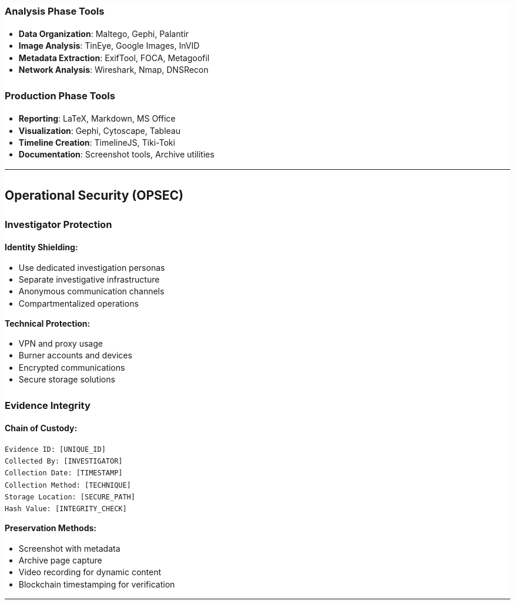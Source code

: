 ### Analysis Phase Tools

- **Data Organization**: Maltego, Gephi, Palantir
- **Image Analysis**: TinEye, Google Images, InVID
- **Metadata Extraction**: ExifTool, FOCA, Metagoofil
- **Network Analysis**: Wireshark, Nmap, DNSRecon

### Production Phase Tools

- **Reporting**: LaTeX, Markdown, MS Office
- **Visualization**: Gephi, Cytoscape, Tableau
- **Timeline Creation**: TimelineJS, Tiki-Toki
- **Documentation**: Screenshot tools, Archive utilities

---

## Operational Security (OPSEC)

### Investigator Protection

**Identity Shielding:**

- Use dedicated investigation personas
- Separate investigative infrastructure
- Anonymous communication channels
- Compartmentalized operations

**Technical Protection:**

- VPN and proxy usage
- Burner accounts and devices
- Encrypted communications
- Secure storage solutions

### Evidence Integrity

**Chain of Custody:**

```text
Evidence ID: [UNIQUE_ID]
Collected By: [INVESTIGATOR]
Collection Date: [TIMESTAMP]
Collection Method: [TECHNIQUE]
Storage Location: [SECURE_PATH]
Hash Value: [INTEGRITY_CHECK]
```

**Preservation Methods:**

- Screenshot with metadata
- Archive page capture
- Video recording for dynamic content
- Blockchain timestamping for verification

---
